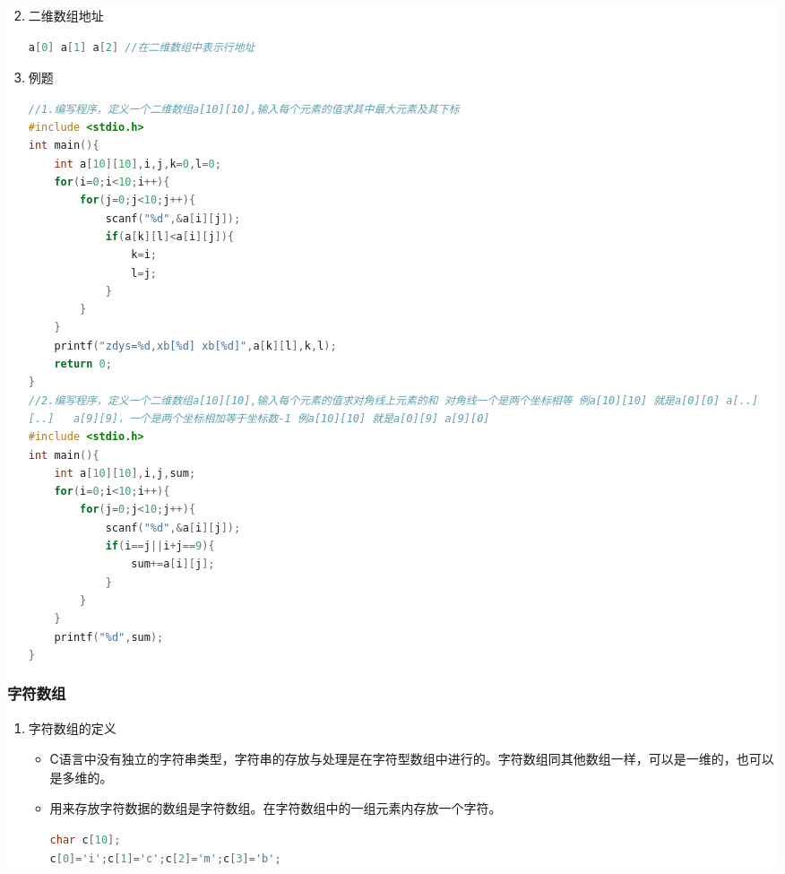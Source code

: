 2. 二维数组地址

   ```cc
   a[0] a[1] a[2] //在二维数组中表示行地址
   ```

2. 例题

   ```c
   //1.编写程序，定义一个二维数组a[10][10],输入每个元素的值求其中最大元素及其下标
   #include <stdio.h>
   int main(){
       int a[10][10],i,j,k=0,l=0;
       for(i=0;i<10;i++){
           for(j=0;j<10;j++){
               scanf("%d",&a[i][j]);
               if(a[k][l]<a[i][j]){
                   k=i;
                   l=j;
               }
           }
       }
       printf("zdys=%d,xb[%d] xb[%d]",a[k][l],k,l);
       return 0;
   }
   //2.编写程序，定义一个二维数组a[10][10],输入每个元素的值求对角线上元素的和 对角线一个是两个坐标相等 例a[10][10] 就是a[0][0] a[..][..]   a[9][9]，一个是两个坐标相加等于坐标数-1 例a[10][10] 就是a[0][9] a[9][0] 
   #include <stdio.h>
   int main(){
       int a[10][10],i,j,sum;
       for(i=0;i<10;i++){
           for(j=0;j<10;j++){
               scanf("%d",&a[i][j]);
               if(i==j||i+j==9){
                   sum+=a[i][j];
               }
           }
       }
       printf("%d",sum);
   }
   ```

### 字符数组

1. 字符数组的定义

   - C语言中没有独立的字符串类型，字符串的存放与处理是在字符型数组中进行的。字符数组同其他数组一样，可以是一维的，也可以是多维的。

   - 用来存放字符数据的数组是字符数组。在字符数组中的一组元素内存放一个字符。

     ```c
     char c[10];
     c[0]='i';c[1]='c';c[2]='m';c[3]='b';
     ```
